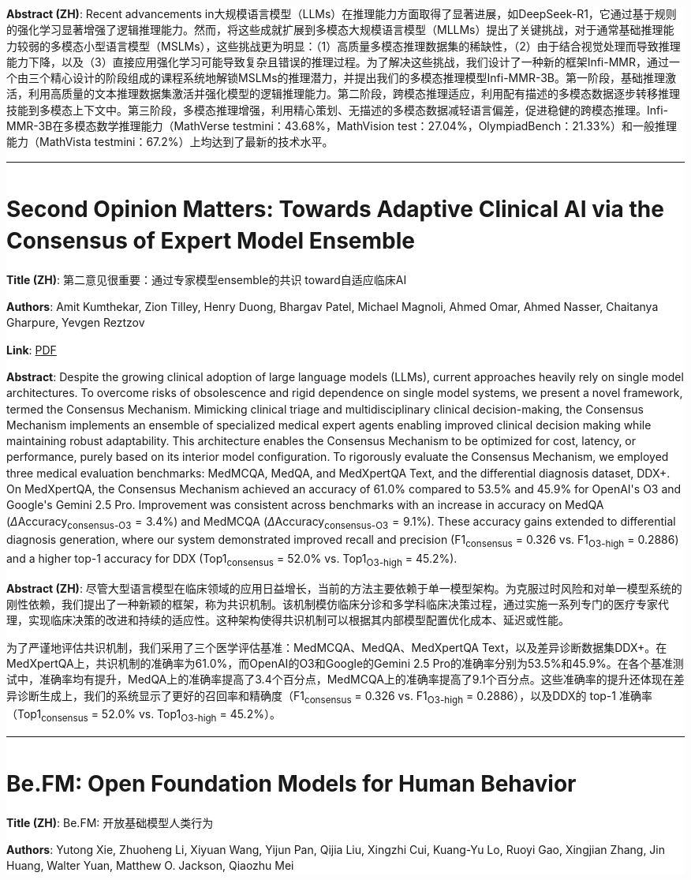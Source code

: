 **Abstract (ZH)**: Recent advancements in大规模语言模型（LLMs）在推理能力方面取得了显著进展，如DeepSeek-R1，它通过基于规则的强化学习显著增强了逻辑推理能力。然而，将这些成就扩展到多模态大规模语言模型（MLLMs）提出了关键挑战，对于通常基础推理能力较弱的多模态小型语言模型（MSLMs），这些挑战更为明显：（1）高质量多模态推理数据集的稀缺性，（2）由于结合视觉处理而导致推理能力下降，以及（3）直接应用强化学习可能导致复杂且错误的推理过程。为了解决这些挑战，我们设计了一种新的框架Infi-MMR，通过一个由三个精心设计的阶段组成的课程系统地解锁MSLMs的推理潜力，并提出我们的多模态推理模型Infi-MMR-3B。第一阶段，基础推理激活，利用高质量的文本推理数据集激活并强化模型的逻辑推理能力。第二阶段，跨模态推理适应，利用配有描述的多模态数据逐步转移推理技能到多模态上下文中。第三阶段，多模态推理增强，利用精心策划、无描述的多模态数据减轻语言偏差，促进稳健的跨模态推理。Infi-MMR-3B在多模态数学推理能力（MathVerse testmini：43.68%，MathVision test：27.04%，OlympiadBench：21.33%）和一般推理能力（MathVista testmini：67.2%）上均达到了最新的技术水平。 

---
# Second Opinion Matters: Towards Adaptive Clinical AI via the Consensus of Expert Model Ensemble 

**Title (ZH)**: 第二意见很重要：通过专家模型ensemble的共识 toward自适应临床AI 

**Authors**: Amit Kumthekar, Zion Tilley, Henry Duong, Bhargav Patel, Michael Magnoli, Ahmed Omar, Ahmed Nasser, Chaitanya Gharpure, Yevgen Reztzov  

**Link**: [PDF](https://arxiv.org/pdf/2505.23075)  

**Abstract**: Despite the growing clinical adoption of large language models (LLMs), current approaches heavily rely on single model architectures. To overcome risks of obsolescence and rigid dependence on single model systems, we present a novel framework, termed the Consensus Mechanism. Mimicking clinical triage and multidisciplinary clinical decision-making, the Consensus Mechanism implements an ensemble of specialized medical expert agents enabling improved clinical decision making while maintaining robust adaptability. This architecture enables the Consensus Mechanism to be optimized for cost, latency, or performance, purely based on its interior model configuration.
To rigorously evaluate the Consensus Mechanism, we employed three medical evaluation benchmarks: MedMCQA, MedQA, and MedXpertQA Text, and the differential diagnosis dataset, DDX+. On MedXpertQA, the Consensus Mechanism achieved an accuracy of 61.0% compared to 53.5% and 45.9% for OpenAI's O3 and Google's Gemini 2.5 Pro. Improvement was consistent across benchmarks with an increase in accuracy on MedQA ($\Delta\mathrm{Accuracy}_{\mathrm{consensus\text{-}O3}} = 3.4\%$) and MedMCQA ($\Delta\mathrm{Accuracy}_{\mathrm{consensus\text{-}O3}} = 9.1\%$). These accuracy gains extended to differential diagnosis generation, where our system demonstrated improved recall and precision (F1$_\mathrm{consensus}$ = 0.326 vs. F1$_{\mathrm{O3\text{-}high}}$ = 0.2886) and a higher top-1 accuracy for DDX (Top1$_\mathrm{consensus}$ = 52.0% vs. Top1$_{\mathrm{O3\text{-}high}}$ = 45.2%). 

**Abstract (ZH)**: 尽管大型语言模型在临床领域的应用日益增长，当前的方法主要依赖于单一模型架构。为克服过时风险和对单一模型系统的刚性依赖，我们提出了一种新颖的框架，称为共识机制。该机制模仿临床分诊和多学科临床决策过程，通过实施一系列专门的医疗专家代理，实现临床决策的改进和持续的适应性。这种架构使得共识机制可以根据其内部模型配置优化成本、延迟或性能。

为了严谨地评估共识机制，我们采用了三个医学评估基准：MedMCQA、MedQA、MedXpertQA Text，以及差异诊断数据集DDX+。在MedXpertQA上，共识机制的准确率为61.0%，而OpenAI的O3和Google的Gemini 2.5 Pro的准确率分别为53.5%和45.9%。在各个基准测试中，准确率均有提升，MedQA上的准确率提高了3.4个百分点，MedMCQA上的准确率提高了9.1个百分点。这些准确率的提升还体现在差异诊断生成上，我们的系统显示了更好的召回率和精确度（F1$_\mathrm{consensus}$ = 0.326 vs. F1$_{\mathrm{O3\text{-}high}}$ = 0.2886），以及DDX的 top-1 准确率（Top1$_\mathrm{consensus}$ = 52.0% vs. Top1$_{\mathrm{O3\text{-}high}}$ = 45.2%）。 

---
# Be.FM: Open Foundation Models for Human Behavior 

**Title (ZH)**: Be.FM: 开放基础模型人类行为 

**Authors**: Yutong Xie, Zhuoheng Li, Xiyuan Wang, Yijun Pan, Qijia Liu, Xingzhi Cui, Kuang-Yu Lo, Ruoyi Gao, Xingjian Zhang, Jin Huang, Walter Yuan, Matthew O. Jackson, Qiaozhu Mei  
